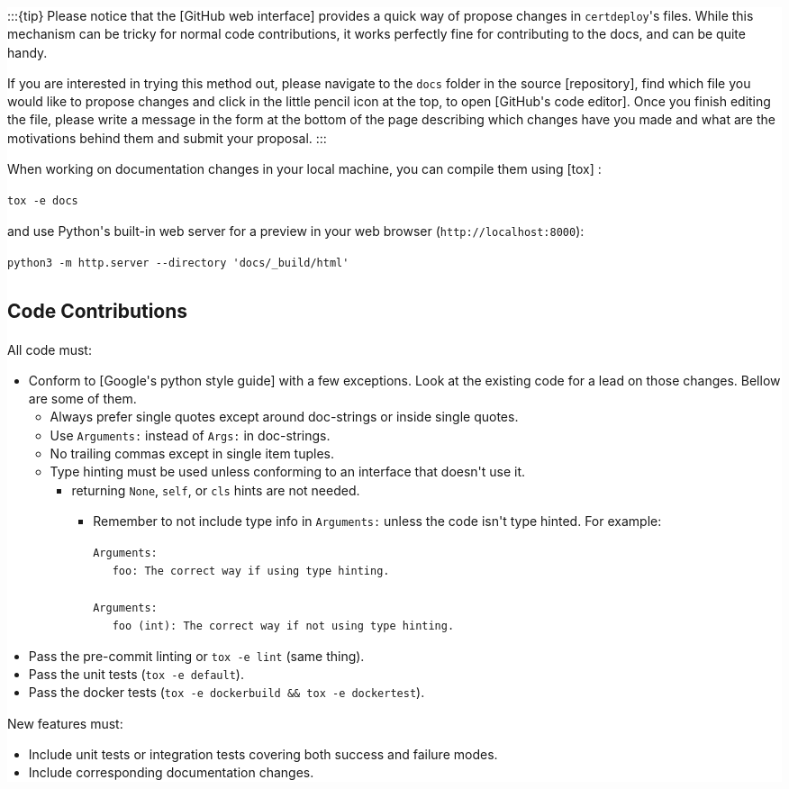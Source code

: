 :::{tip}
   Please notice that the [GitHub web interface] provides a quick way of
   propose changes in `certdeploy`'s files. While this mechanism can
   be tricky for normal code contributions, it works perfectly fine for
   contributing to the docs, and can be quite handy.

   If you are interested in trying this method out, please navigate to
   the `docs` folder in the source [repository], find which file you
   would like to propose changes and click in the little pencil icon at the
   top, to open [GitHub's code editor]. Once you finish editing the file,
   please write a message in the form at the bottom of the page describing
   which changes have you made and what are the motivations behind them and
   submit your proposal.
:::

When working on documentation changes in your local machine, you can
compile them using [tox] :

```
tox -e docs
```

and use Python's built-in web server for a preview in your web browser
(`http://localhost:8000`):

```
python3 -m http.server --directory 'docs/_build/html'
```

## Code Contributions

All code must:
* Conform to [Google's python style guide] with a few exceptions. Look at the
   existing code for a lead on those changes. Bellow are some of them.
   * Always prefer single quotes except around doc-strings or inside single
      quotes.
   * Use `Arguments:` instead of `Args:` in doc-strings.
   * No trailing commas except in single item tuples.
   * Type hinting must be used unless conforming to an interface that
      doesn't use it.
      * returning `None`, `self`, or `cls` hints are not needed.
         * Remember to not include type info in `Arguments:` unless the code
            isn't type hinted. For example:


               Arguments:
                  foo: The correct way if using type hinting.

               Arguments:
                  foo (int): The correct way if not using type hinting.


* Pass the pre-commit linting or `tox -e lint` (same thing).
* Pass the unit tests (`tox -e default`).
* Pass the docker tests (`tox -e dockerbuild && tox -e dockertest`).

New features must:
* Include unit tests or integration tests covering both success and failure modes.
* Include corresponding documentation changes.


[^contrib1]: Even though, these resources focus on open source projects and
[black]: https://pypi.org/project/black/
[contribution-guide.org]: http://www.contribution-guide.org/
[creating a pr]: https://docs.github.com/en/pull-requests/collaborating-with-pull-requests/proposing-changes-to-your-work-with-pull-requests/creating-a-pull-request
[descriptive commit message]: https://chris.beams.io/posts/git-commit
[docstrings]: https://www.sphinx-doc.org/en/master/usage/extensions/napoleon.html
[first-contributions tutorial]: https://github.com/firstcontributions/first-contributions
[flake8]: https://flake8.pycqa.org/en/stable/
[git]: https://git-scm.com
[github web interface]: https://docs.github.com/en/github/managing-files-in-a-repository/managing-files-on-github/editing-files-in-your-repository
[github's code editor]: https://docs.github.com/en/github/managing-files-in-a-repository/managing-files-on-github/editing-files-in-your-repository
[github's fork and pull request workflow]: https://guides.github.com/activities/forking/
[google's python style guide]: https://google.github.io/styleguide/pyguide.html
[guide created by freecodecamp]: https://github.com/freecodecamp/how-to-contribute-to-open-source
[miniconda]: https://docs.conda.io/en/latest/miniconda.html
[myst]: https://myst-parser.readthedocs.io/en/latest/syntax/syntax.html
[other kinds of contributions]: https://opensource.guide/how-to-contribute
[pre-commit]: https://pre-commit.com/
[pypi]: https://pypi.org/
[pyscaffold's contributor's guide]: https://pyscaffold.org/en/stable/contributing.html
[pytest can drop you]: https://docs.pytest.org/en/stable/how-to/failures.html
[python software foundation's code of conduct]: https://www.python.org/psf/conduct/
[sphinx]: https://www.sphinx-doc.org/en/master/
[tox]: https://tox.readthedocs.io/en/stable/
[virtual environment]: https://realpython.com/python-virtual-environments-a-primer/
[virtualenv]: https://virtualenv.pypa.io/en/stable/
[repository]: https://github.com/haxwithaxe/certdeploy
[issue tracker]: https://github.com/haxwithaxe/certdeploy/issues